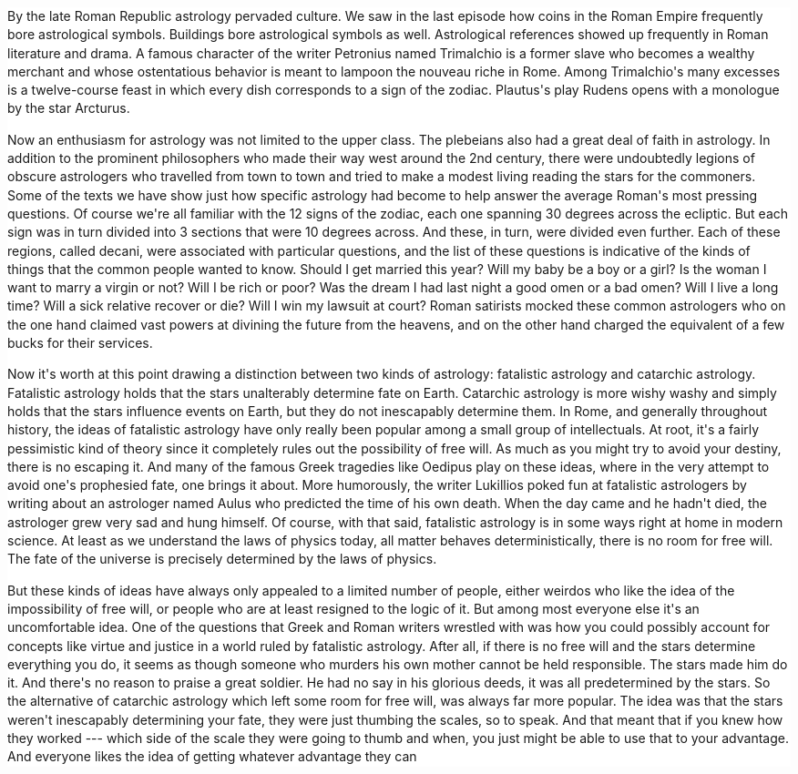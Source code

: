 By the late Roman Republic astrology pervaded culture.  We saw in the last
episode how coins in the Roman Empire frequently bore astrological symbols.
Buildings bore astrological symbols as well.  Astrological references showed up
frequently in Roman literature and drama.  A famous character of the writer
Petronius named Trimalchio is a former slave who becomes a wealthy merchant and
whose ostentatious behavior is meant to lampoon the nouveau riche in Rome.
Among Trimalchio's many excesses is a twelve-course feast in which every dish
corresponds to a sign of the zodiac.  Plautus's play Rudens opens with a
monologue by the star Arcturus.

Now an enthusiasm for astrology was not limited to the upper class.  The
plebeians also had a great deal of faith in astrology.  In addition to the
prominent philosophers who made their way west around the 2nd century, there
were undoubtedly legions of obscure astrologers who travelled from town to town
and tried to make a modest living reading the stars for the commoners.  Some of
the texts we have show just how specific astrology had become to help answer
the average Roman's most pressing questions.  Of course we're all familiar with
the 12 signs of the zodiac, each one spanning 30 degrees across the ecliptic.
But each sign was in turn divided into 3 sections that were 10 degrees across.
And these, in turn, were divided even further.  Each of these regions, called
decani, were associated with particular questions, and the list of these
questions is indicative of the kinds of things that the common people wanted to
know.  Should I get married this year?  Will my baby be a boy or a girl?  Is
the woman I want to marry a virgin or not?  Will I be rich or poor?  Was the
dream I had last night a good omen or a bad omen?  Will I live a long time?
Will a sick relative recover or die?  Will I win my lawsuit at court?  Roman
satirists mocked these common astrologers who on the one hand claimed vast
powers at divining the future from the heavens, and on the other hand charged
the equivalent of a few bucks for their services.  

Now it's worth at this point drawing a distinction between two kinds of
astrology: fatalistic astrology and catarchic astrology.  Fatalistic astrology
holds that the stars unalterably determine fate on Earth.  Catarchic astrology
is more wishy washy and simply holds that the stars influence events on Earth,
but they do not inescapably determine them.  In Rome, and generally throughout
history, the ideas of fatalistic astrology have only really been popular among
a small group of intellectuals.  At root, it's a fairly pessimistic kind of
theory since it completely rules out the possibility of free will.  As much as
you might try to avoid your destiny, there is no escaping it.  And many of the
famous Greek tragedies like Oedipus play on these ideas, where in the very
attempt to avoid one's prophesied fate, one brings it about.  More humorously,
the writer Lukillios poked fun at fatalistic astrologers by writing about an
astrologer named Aulus who predicted the time of his own death.  When the day
came and he hadn't died, the astrologer grew very sad and hung himself.  Of
course, with that said, fatalistic astrology is in some ways right at home in
modern science.  At least as we understand the laws of physics today, all
matter behaves deterministically, there is no room for free will.  The fate of
the universe is precisely determined by the laws of physics.

But these kinds of ideas have always only appealed to a limited number of
people, either weirdos who like the idea of the impossibility of free will, or
people who are at least resigned to the logic of it.  But among most everyone
else it's an uncomfortable idea.  One of the questions that Greek and Roman
writers wrestled with was how you could possibly account for concepts like
virtue and justice in a world ruled by fatalistic astrology.  After all, if
there is no free will and the stars determine everything you do, it seems as
though someone who murders his own mother cannot be held responsible.  The
stars made him do it.  And there's no reason to praise a great soldier.  He had
no say in his glorious deeds, it was all predetermined by the stars.  So the
alternative of catarchic astrology which left some room for free will, was
always far more popular.  The idea was that the stars weren't inescapably
determining your fate, they were just thumbing the scales, so to speak.  And
that meant that if you knew how they worked --- which side of the scale they
were going to thumb and when, you just might be able to use that to your
advantage.  And everyone likes the idea of getting whatever advantage they can